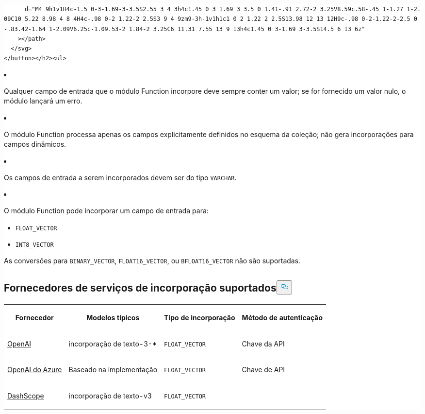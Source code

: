           d="M4 9h1v1H4c-1.5 0-3-1.69-3-3.5S2.55 3 4 3h4c1.45 0 3 1.69 3 3.5 0 1.41-.91 2.72-2 3.25V8.59c.58-.45 1-1.27 1-2.09C10 5.22 8.98 4 8 4H4c-.98 0-2 1.22-2 2.5S3 9 4 9zm9-3h-1v1h1c1 0 2 1.22 2 2.5S13.98 12 13 12H9c-.98 0-2-1.22-2-2.5 0-.83.42-1.64 1-2.09V6.25c-1.09.53-2 1.84-2 3.25C6 11.31 7.55 13 9 13h4c1.45 0 3-1.69 3-3.5S14.5 6 13 6z"
        ></path>
      </svg>
    </button></h2><ul>
<li><p>Qualquer campo de entrada que o módulo Function incorpore deve sempre conter um valor; se for fornecido um valor nulo, o módulo lançará um erro.</p></li>
<li><p>O módulo Function processa apenas os campos explicitamente definidos no esquema da coleção; não gera incorporações para campos dinâmicos.</p></li>
<li><p>Os campos de entrada a serem incorporados devem ser do tipo <code translate="no">VARCHAR</code>.</p></li>
<li><p>O módulo Function pode incorporar um campo de entrada para:</p>
<ul>
<li><p><code translate="no">FLOAT_VECTOR</code></p></li>
<li><p><code translate="no">INT8_VECTOR</code></p></li>
</ul>
<p>As conversões para <code translate="no">BINARY_VECTOR</code>, <code translate="no">FLOAT16_VECTOR</code>, ou <code translate="no">BFLOAT16_VECTOR</code> não são suportadas.</p></li>
</ul>
<h2 id="Supported-embedding-service-providers" class="common-anchor-header">Fornecedores de serviços de incorporação suportados<button data-href="#Supported-embedding-service-providers" class="anchor-icon" translate="no">
      <svg translate="no"
        aria-hidden="true"
        focusable="false"
        height="20"
        version="1.1"
        viewBox="0 0 16 16"
        width="16"
      >
        <path
          fill="#0092E4"
          fill-rule="evenodd"
          d="M4 9h1v1H4c-1.5 0-3-1.69-3-3.5S2.55 3 4 3h4c1.45 0 3 1.69 3 3.5 0 1.41-.91 2.72-2 3.25V8.59c.58-.45 1-1.27 1-2.09C10 5.22 8.98 4 8 4H4c-.98 0-2 1.22-2 2.5S3 9 4 9zm9-3h-1v1h1c1 0 2 1.22 2 2.5S13.98 12 13 12H9c-.98 0-2-1.22-2-2.5 0-.83.42-1.64 1-2.09V6.25c-1.09.53-2 1.84-2 3.25C6 11.31 7.55 13 9 13h4c1.45 0 3-1.69 3-3.5S14.5 6 13 6z"
        ></path>
      </svg>
    </button></h2><table>
   <tr>
     <th><p>Fornecedor</p></th>
     <th><p>Modelos típicos</p></th>
     <th><p>Tipo de incorporação</p></th>
     <th><p>Método de autenticação</p></th>
   </tr>
   <tr>
     <td><p><a href="/docs/pt/openai.md">OpenAI</a></p></td>
     <td><p>incorporação de texto-3-*</p></td>
     <td><p><code translate="no">FLOAT_VECTOR</code></p></td>
     <td><p>Chave da API</p></td>
   </tr>
   <tr>
     <td><p><a href="/docs/pt/azure-openai.md">OpenAI do Azure</a></p></td>
     <td><p>Baseado na implementação</p></td>
     <td><p><code translate="no">FLOAT_VECTOR</code></p></td>
     <td><p>Chave de API</p></td>
   </tr>
   <tr>
     <td><p><a href="/docs/pt/dashscope.md">DashScope</a></p></td>
     <td><p>incorporação de texto-v3</p></td>
     <td><p><code translate="no">FLOAT_VECTOR</code></p></td>
